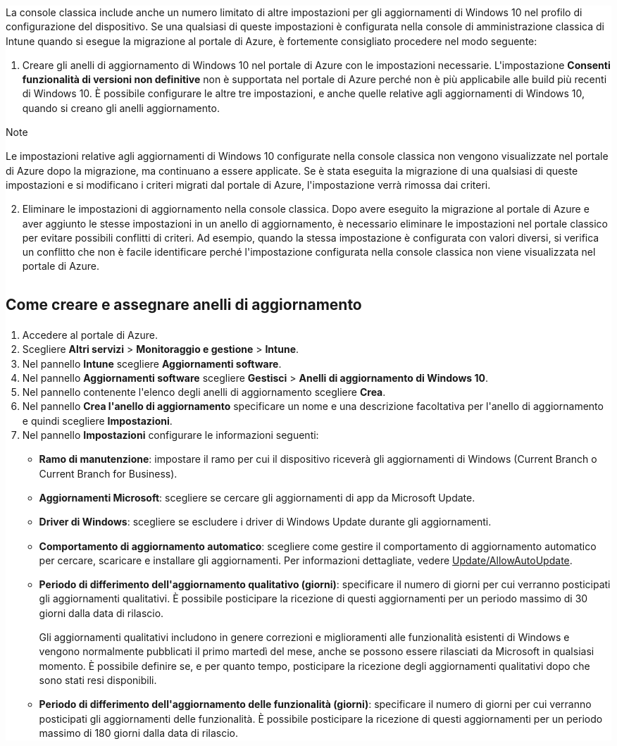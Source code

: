   La console classica include anche un numero limitato di altre impostazioni per gli aggiornamenti di Windows 10 nel profilo di configurazione del dispositivo. Se una qualsiasi di queste impostazioni è configurata nella console di amministrazione classica di Intune quando si esegue la migrazione al portale di Azure, è fortemente consigliato procedere nel modo seguente:

1. Creare gli anelli di aggiornamento di Windows 10 nel portale di Azure con le impostazioni necessarie. L'impostazione **Consenti funzionalità di versioni non definitive** non è supportata nel portale di Azure perché non è più applicabile alle build più recenti di Windows 10. È possibile configurare le altre tre impostazioni, e anche quelle relative agli aggiornamenti di Windows 10, quando si creano gli anelli aggiornamento.

  > [!NOTE]
  > Le impostazioni relative agli aggiornamenti di Windows 10 configurate nella console classica non vengono visualizzate nel portale di Azure dopo la migrazione, ma continuano a essere applicate. Se è stata eseguita la migrazione di una qualsiasi di queste impostazioni e si modificano i criteri migrati dal portale di Azure, l'impostazione verrà rimossa dai criteri.

2. Eliminare le impostazioni di aggiornamento nella console classica. Dopo avere eseguito la migrazione al portale di Azure e aver aggiunto le stesse impostazioni in un anello di aggiornamento, è necessario eliminare le impostazioni nel portale classico per evitare possibili conflitti di criteri. Ad esempio, quando la stessa impostazione è configurata con valori diversi, si verifica un conflitto che non è facile identificare perché l'impostazione configurata nella console classica non viene visualizzata nel portale di Azure.

## <a name="how-to-create-and-assign-update-rings"></a>Come creare e assegnare anelli di aggiornamento

1. Accedere al portale di Azure.
2. Scegliere **Altri servizi** > **Monitoraggio e gestione** > **Intune**.
3. Nel pannello **Intune** scegliere **Aggiornamenti software**.
4. Nel pannello **Aggiornamenti software** scegliere **Gestisci** > **Anelli di aggiornamento di Windows 10**.
5. Nel pannello contenente l'elenco degli anelli di aggiornamento scegliere **Crea**.
6. Nel pannello **Crea l'anello di aggiornamento** specificare un nome e una descrizione facoltativa per l'anello di aggiornamento e quindi scegliere **Impostazioni**.
7. Nel pannello **Impostazioni** configurare le informazioni seguenti:
    - **Ramo di manutenzione**: impostare il ramo per cui il dispositivo riceverà gli aggiornamenti di Windows (Current Branch o Current Branch for Business).
    - **Aggiornamenti Microsoft**: scegliere se cercare gli aggiornamenti di app da Microsoft Update.
    - **Driver di Windows**: scegliere se escludere i driver di Windows Update durante gli aggiornamenti.
    - **Comportamento di aggiornamento automatico**: scegliere come gestire il comportamento di aggiornamento automatico per cercare, scaricare e installare gli aggiornamenti. Per informazioni dettagliate, vedere [Update/AllowAutoUpdate](https://msdn.microsoft.com/windows/hardware/commercialize/customize/mdm/policy-configuration-service-provider#update-allowautoupdate).
    - **Periodo di differimento dell'aggiornamento qualitativo (giorni)**: specificare il numero di giorni per cui verranno posticipati gli aggiornamenti qualitativi. È possibile posticipare la ricezione di questi aggiornamenti per un periodo massimo di 30 giorni dalla data di rilascio.  

      Gli aggiornamenti qualitativi includono in genere correzioni e miglioramenti alle funzionalità esistenti di Windows e vengono normalmente pubblicati il primo martedì del mese, anche se possono essere rilasciati da Microsoft in qualsiasi momento. È possibile definire se, e per quanto tempo, posticipare la ricezione degli aggiornamenti qualitativi dopo che sono stati resi disponibili.
    - **Periodo di differimento dell'aggiornamento delle funzionalità (giorni)**: specificare il numero di giorni per cui verranno posticipati gli aggiornamenti delle funzionalità. È possibile posticipare la ricezione di questi aggiornamenti per un periodo massimo di 180 giorni dalla data di rilascio.
